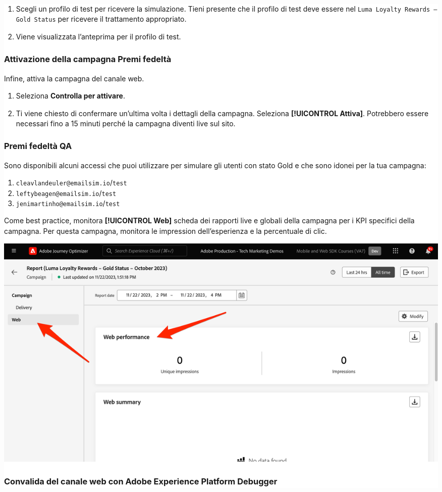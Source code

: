 1. Scegli un profilo di test per ricevere la simulazione. Tieni presente che il profilo di test deve essere nel `Luma Loyalty Rewards – Gold Status` per ricevere il trattamento appropriato.

1. Viene visualizzata l’anteprima per il profilo di test.

### Attivazione della campagna Premi fedeltà

Infine, attiva la campagna del canale web.

1. Seleziona **Controlla per attivare**.

1. Ti viene chiesto di confermare un’ultima volta i dettagli della campagna. Seleziona **[!UICONTROL Attiva]**. Potrebbero essere necessari fino a 15 minuti perché la campagna diventi live sul sito.

### Premi fedeltà QA

Sono disponibili alcuni accessi che puoi utilizzare per simulare gli utenti con stato Gold e che sono idonei per la tua campagna:

1. `cleavlandeuler@emailsim.io`/`test`
1. `leftybeagen@emailsim.io`/`test`
1. `jenimartinho@emailsim.io`/`test`

Come best practice, monitora **[!UICONTROL Web]** scheda dei rapporti live e globali della campagna per i KPI specifici della campagna. Per questa campagna, monitora le impression dell’esperienza e la percentuale di clic.

![Visualizza rapporto web](assets/web-channel-web-report.png)

### Convalida del canale web con Adobe Experience Platform Debugger
